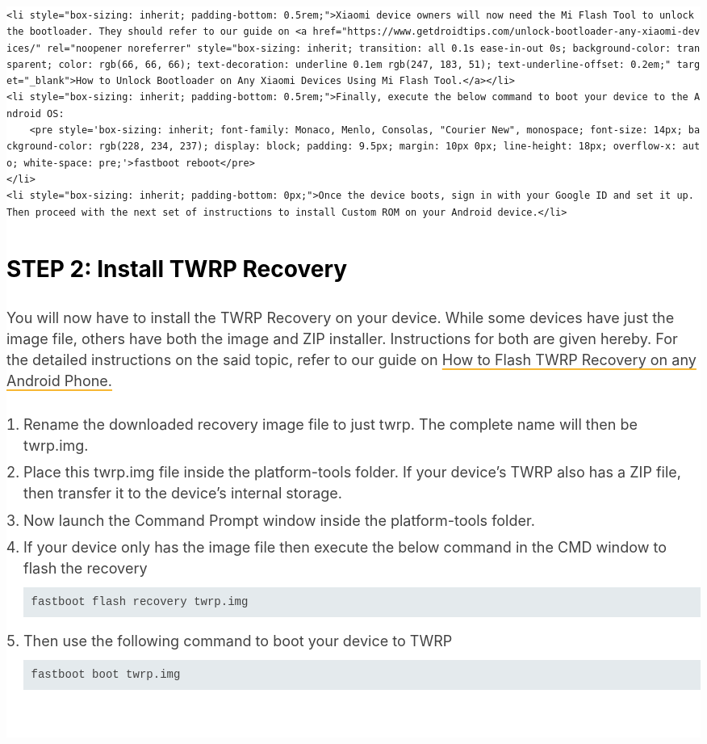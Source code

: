     <li style="box-sizing: inherit; padding-bottom: 0.5rem;">Xiaomi device owners will now need the Mi Flash Tool to unlock the bootloader. They should refer to our guide on <a href="https://www.getdroidtips.com/unlock-bootloader-any-xiaomi-devices/" rel="noopener noreferrer" style="box-sizing: inherit; transition: all 0.1s ease-in-out 0s; background-color: transparent; color: rgb(66, 66, 66); text-decoration: underline 0.1em rgb(247, 183, 51); text-underline-offset: 0.2em;" target="_blank">How to Unlock Bootloader on Any Xiaomi Devices Using Mi Flash Tool.</a></li>
    <li style="box-sizing: inherit; padding-bottom: 0.5rem;">Finally, execute the below command to boot your device to the Android OS:
        <pre style='box-sizing: inherit; font-family: Monaco, Menlo, Consolas, "Courier New", monospace; font-size: 14px; background-color: rgb(228, 234, 237); display: block; padding: 9.5px; margin: 10px 0px; line-height: 18px; overflow-x: auto; white-space: pre;'>fastboot reboot</pre>
    </li>
    <li style="box-sizing: inherit; padding-bottom: 0px;">Once the device boots, sign in with your Google ID and set it up. Then proceed with the next set of instructions to install Custom ROM on your Android device.</li>
</ol>
<h3 style='box-sizing: inherit; color: rgb(0, 0, 0); font-weight: 700; line-height: 1.4; margin: 1.5em 0px 0.5em; font-size: 28px; max-width: 100%; font-family: -apple-system, BlinkMacSystemFont, "Segoe UI", Roboto, Oxygen-Sans, Ubuntu, Cantarell, "Helvetica Neue", sans-serif; font-style: normal; font-variant-ligatures: normal; font-variant-caps: normal; letter-spacing: normal; orphans: 2; text-align: start; text-indent: 0px; text-transform: none; white-space: normal; widows: 2; word-spacing: 0px; -webkit-text-stroke-width: 0px; text-decoration-thickness: initial; text-decoration-style: initial; text-decoration-color: initial;'><span style="box-sizing: inherit;">STEP 2: Install TWRP Recovery</span></h3>
<p style='box-sizing: inherit; margin: 1.55em 0px; padding: 0px; max-width: 100%; color: rgb(66, 66, 66); font-family: -apple-system, BlinkMacSystemFont, "Segoe UI", Roboto, Oxygen-Sans, Ubuntu, Cantarell, "Helvetica Neue", sans-serif; font-size: 18px; font-style: normal; font-variant-ligatures: normal; font-variant-caps: normal; font-weight: 400; letter-spacing: normal; orphans: 2; text-align: start; text-indent: 0px; text-transform: none; white-space: normal; widows: 2; word-spacing: 0px; -webkit-text-stroke-width: 0px; text-decoration-thickness: initial; text-decoration-style: initial; text-decoration-color: initial;'>You will now have to install the TWRP Recovery on your device. While some devices have just the image file, others have both the image and ZIP installer. Instructions for both are given hereby. For the detailed instructions on the said topic, refer to our guide on <a href="https://www.getdroidtips.com/flash-twrp-recovery-android/#Download_TWRP_for_your_Android_device" rel="noopener noreferrer" style="box-sizing: inherit; transition: all 0.1s ease-in-out 0s; background-color: transparent; color: rgb(66, 66, 66); text-decoration: underline 0.1em rgb(247, 183, 51); text-underline-offset: 0.2em;" target="_blank">How to Flash TWRP Recovery on any Android Phone.</a></p>
<ol style='box-sizing: inherit; margin: 1.55em 0px; padding: 0px 0px 0px 1.5rem; max-width: 100%; color: rgb(66, 66, 66); font-family: -apple-system, BlinkMacSystemFont, "Segoe UI", Roboto, Oxygen-Sans, Ubuntu, Cantarell, "Helvetica Neue", sans-serif; font-size: 18px; font-style: normal; font-variant-ligatures: normal; font-variant-caps: normal; font-weight: 400; letter-spacing: normal; orphans: 2; text-align: start; text-indent: 0px; text-transform: none; white-space: normal; widows: 2; word-spacing: 0px; -webkit-text-stroke-width: 0px; text-decoration-thickness: initial; text-decoration-style: initial; text-decoration-color: initial;'>
    <li style="box-sizing: inherit; padding-bottom: 0.5rem;">Rename the downloaded recovery image file to just twrp. The complete name will then be twrp.img.</li>
    <li style="box-sizing: inherit; padding-bottom: 0.5rem;">Place this twrp.img file inside the platform-tools folder. If your device&rsquo;s TWRP also has a ZIP file, then transfer it to the device&rsquo;s internal storage.</li>
    <li style="box-sizing: inherit; padding-bottom: 0.5rem;">Now launch the Command Prompt window inside the platform-tools folder.</li>
    <li style="box-sizing: inherit; padding-bottom: 0.5rem;">If your device only has the image file then execute the below command in the CMD window to flash the recovery
        <pre style='box-sizing: inherit; font-family: Monaco, Menlo, Consolas, "Courier New", monospace; font-size: 14px; background-color: rgb(228, 234, 237); display: block; padding: 9.5px; margin: 10px 0px; line-height: 18px; overflow-x: auto; white-space: pre;'>fastboot flash recovery twrp.img</pre>
    </li>
    <li style="box-sizing: inherit; padding-bottom: 0.5rem;">Then use the following command to boot your device to TWRP
        <pre style='box-sizing: inherit; font-family: Monaco, Menlo, Consolas, "Courier New", monospace; font-size: 14px; background-color: rgb(228, 234, 237); display: block; padding: 9.5px; margin: 10px 0px; line-height: 18px; overflow-x: auto; white-space: pre;'>fastboot boot twrp.img</pre>
        <p style="box-sizing: inherit; margin: 0px 0px 16px; padding: 0px;"><br></p>